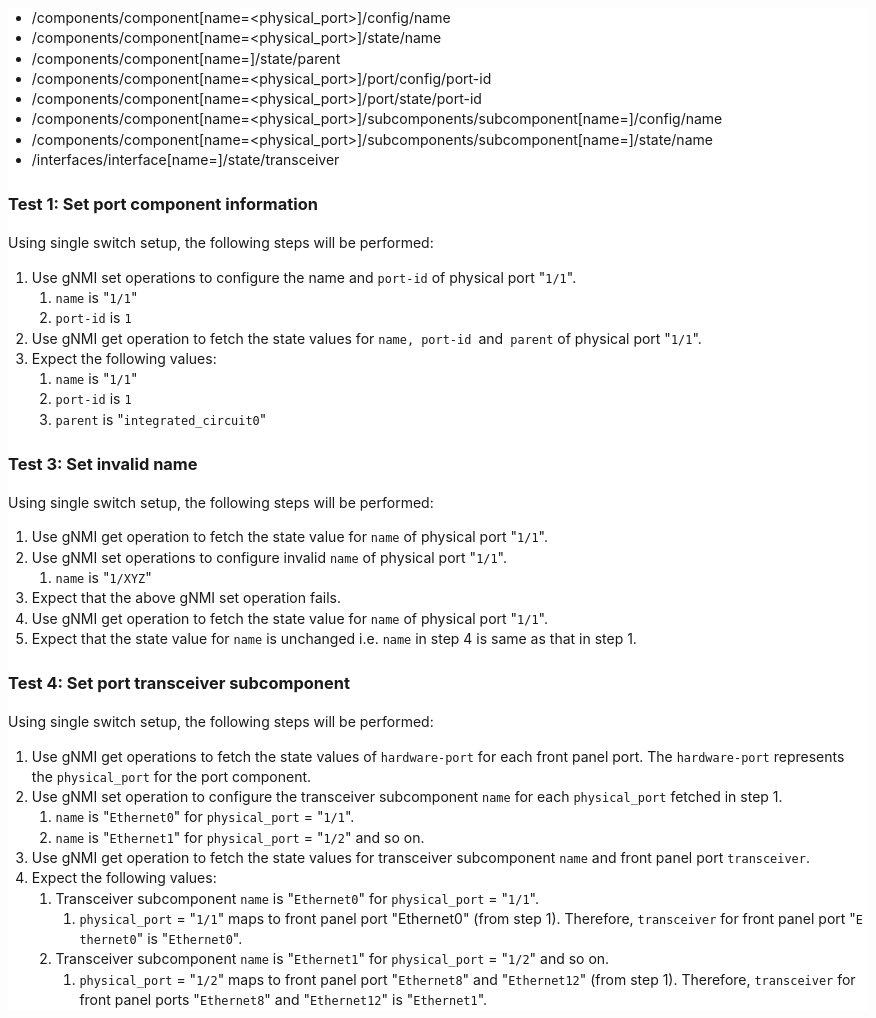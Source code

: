 -   /components/component[name=<physical_port>]/config/name
-   /components/component[name=<physical_port>]/state/name
-   /components/component[name=<physical-port>]/state/parent
-   /components/component[name=<physical_port>]/port/config/port-id
-   /components/component[name=<physical_port>]/port/state/port-id
-   /components/component[name=<physical_port>]/subcomponents/subcomponent[name=<transceiver-id>]/config/name
-   /components/component[name=<physical_port>]/subcomponents/subcomponent[name=<transceiver-id>]/state/name
-   /interfaces/interface[name=<port>]/state/transceiver

### Test 1: Set port component information

Using single switch setup, the following steps will be performed:

1.  Use gNMI set operations to configure the name and `port-id` of physical port "`1/1`".
    1.  `name` is "`1/1`"
    2.  `port-id` is `1`
2.  Use gNMI get operation to fetch the state values for `name, port-id `and` parent` of physical port "`1/1`".
3.  Expect the following values:
    1.  `name` is "`1/1`"
    2.  `port-id` is `1`
    3.  `parent` is "`integrated_circuit0`"
  
### Test 3: Set invalid name

Using single switch setup, the following steps will be performed:

1.  Use gNMI get operation to fetch the state value for `name` of physical port "`1/1`".
2.  Use gNMI set operations to configure invalid `name` of physical port "`1/1`". 
    1.  `name` is "`1/XYZ`"
3.  Expect that the above gNMI set operation fails.
4.  Use gNMI get operation to fetch the state value for `name` of physical port "`1/1`".
5.  Expect that the state value for `name` is unchanged i.e. `name` in step 4 is same as that in step 1.

### Test 4: Set port transceiver subcomponent

Using single switch setup, the following steps will be performed:

1.  Use gNMI get operations to fetch the state values of `hardware-port` for each front panel port. The `hardware-port` represents the `physical_port` for the port component.
2.  Use gNMI set operation to configure the transceiver subcomponent `name` for each `physical_port` fetched in step 1.
    1.  `name` is "`Ethernet0`" for `physical_port` = "`1/1`".
    2.  `name` is "`Ethernet1`" for `physical_port` = "`1/2`" and so on.
3.  Use gNMI get operation to fetch the state values for transceiver subcomponent `name` and front panel port `transceiver`.
4.  Expect the following values:
    1.  Transceiver subcomponent `name` is "`Ethernet0`" for `physical_port` = "`1/1`".
        1.  `physical_port` = "`1/1`" maps to front panel port "Ethernet0" (from step 1). Therefore, `transceiver` for front panel port "`Ethernet0`" is "`Ethernet0`".
    1.  Transceiver subcomponent `name` is "`Ethernet1`" for `physical_port` = "`1/2`" and so on.
        1.  `physical_port` = "`1/2`" maps to front panel port "`Ethernet8`" and "`Ethernet12`" (from step 1). Therefore, `transceiver` for front panel ports "`Ethernet8`" and "`Ethernet12`" is "`Ethernet1`".

